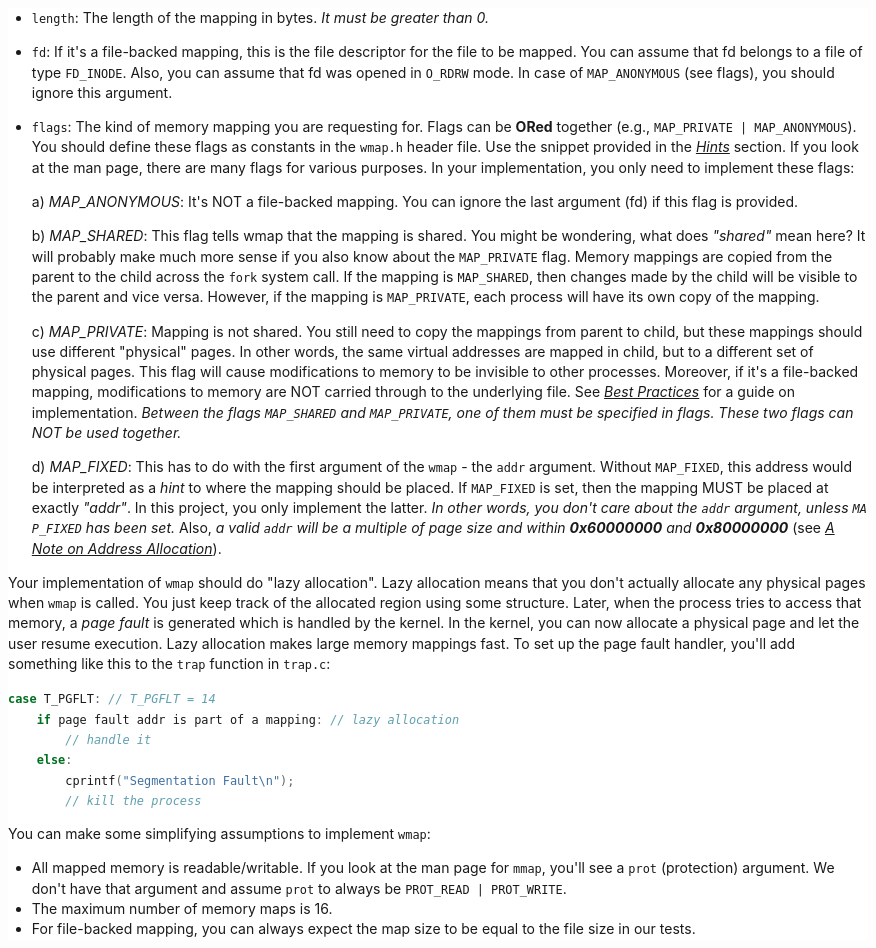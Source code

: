 * `length`: The length of the mapping in bytes. *It must be greater than 0.*

* `fd`: If it's a file-backed mapping, this is the file descriptor for the file to be mapped. You can assume that fd belongs to a file of type `FD_INODE`. Also, you can assume that fd was opened in `O_RDRW` mode. In case of `MAP_ANONYMOUS` (see flags), you should ignore this argument.

* `flags`: The kind of memory mapping you are requesting for. Flags can be **ORed** together (e.g., `MAP_PRIVATE | MAP_ANONYMOUS`). You should define these flags as constants in the `wmap.h` header file. Use the snippet provided in the *[Hints](#hints)* section. If you look at the man page, there are many flags for various purposes. In your implementation, you only need to implement these flags:

  a) *MAP_ANONYMOUS*: It's NOT a file-backed mapping. You can ignore the last argument (fd) if this flag is provided.

  b) *MAP_SHARED*: This flag tells wmap that the mapping is shared. You might be wondering, what does *"shared"* mean here? It will probably make much more sense if you also know about the `MAP_PRIVATE` flag. Memory mappings are copied from the parent to the child across the `fork` system call. If the mapping is `MAP_SHARED`, then changes made by the child will be visible to the parent and vice versa. However, if the mapping is `MAP_PRIVATE`, each process will have its own copy of the mapping.

  c) *MAP_PRIVATE*: Mapping is not shared. You still need to copy the mappings from parent to child, but these mappings should use different "physical" pages. In other words, the same virtual addresses are mapped in child, but to a different set of physical pages. This flag will cause modifications to memory to be invisible to other processes. Moreover, if it's a file-backed mapping, modifications to memory are NOT carried through to the underlying file. See *[Best Practices](#best-practices)* for a guide on implementation. *Between the flags `MAP_SHARED` and `MAP_PRIVATE`, one of them must be specified in flags. These two flags can NOT be used together.*

  d) *MAP_FIXED*: This has to do with the first argument of the `wmap` - the `addr` argument. Without `MAP_FIXED`, this address would be interpreted as a *hint* to where the mapping should be placed. If `MAP_FIXED` is set, then the mapping MUST be placed at exactly *"addr"*. In this project, you only implement the latter. *In other words, you don't care about the `addr` argument, unless `MAP_FIXED` has been set.* Also, *a valid `addr` will be a multiple of page size and within **0x60000000** and **0x80000000*** (see *[A Note on Address Allocation](#a-note-on-address-allocation)*).

Your implementation of `wmap` should do "lazy allocation". Lazy allocation means that you don't actually allocate any physical pages when `wmap` is called. You just keep track of the allocated region using some structure. Later, when the process tries to access that memory, a *page fault* is generated which is handled by the kernel. In the kernel, you can now allocate a physical page and let the user resume execution. Lazy allocation makes large memory mappings fast.
To set up the page fault handler, you'll add something like this to the `trap` function in `trap.c`:
```c
case T_PGFLT: // T_PGFLT = 14
    if page fault addr is part of a mapping: // lazy allocation
        // handle it
    else:
        cprintf("Segmentation Fault\n");
        // kill the process
```

You can make some simplifying assumptions to implement `wmap`:
* All mapped memory is readable/writable. If you look at the man page for `mmap`, you'll see a `prot` (protection) argument. We don't have that argument and assume `prot` to always be `PROT_READ | PROT_WRITE`.
* The maximum number of memory maps is 16.
* For file-backed mapping, you can always expect the map size to be equal to the file size in our tests.
